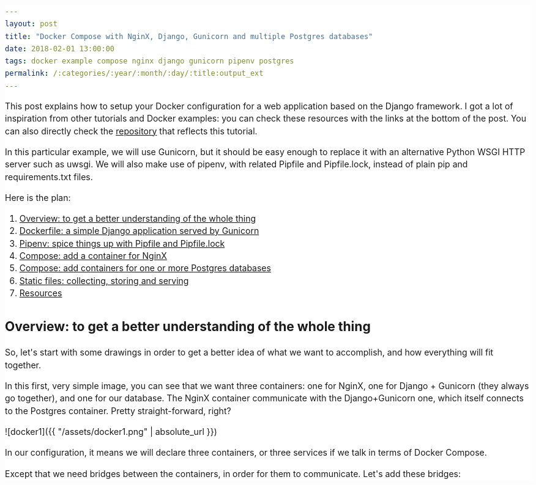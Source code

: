 ```yaml
---
layout: post
title: "Docker Compose with NginX, Django, Gunicorn and multiple Postgres databases"
date: 2018-02-01 13:00:00
tags: docker example compose nginx django gunicorn pipenv postgres
permalink: /:categories/:year/:month/:day/:title:output_ext
---
```


This post explains how to setup your Docker configuration for a web application
based on the Django framework. I got a lot of inspiration from other tutorials
and Docker examples: you can check these resources with the links at the bottom
of the post. You can also directly check the
[repository](https://github.com/Pawamoy/docker-nginx-postgres-django-example)
that reflects this tutorial.

In this particular example, we will use Gunicorn, but it should be easy enough
to replace it with an alternative Python WSGI HTTP server such as uwsgi. We will
also make use of pipenv, with related Pipfile and Pipfile.lock, instead of plain
pip and requirements.txt files.

Here is the plan:

1. [Overview: to get a better understanding of the whole thing](#overview-to-get-a-better-understanding-of-the-whole-thing)
2. [Dockerfile: a simple Django application served by Gunicorn](#dockerfile-a-simple-django-application-served-by-gunicorn)
3. [Pipenv: spice things up with Pipfile and Pipfile.lock](#pipenv-spice-things-up-with-pipfile-and-pipfilelock)
4. [Compose: add a container for NginX](#compose-add-a-container-for-nginx)
5. [Compose: add containers for one or more Postgres databases](#compose-add-containers-for-one-or-more-postgres-databases)
6. [Static files: collecting, storing and serving](#static-files-collecting-storing-and-serving)
7. [Resources](#resources)

## Overview: to get a better understanding of the whole thing
So, let's start with some drawings in order to get a better idea of what we want
to accomplish, and how everything will fit together.

In this first, very simple image, you can see that we want three containers:
one for NginX, one for Django + Gunicorn (they always go together), and one for
our database. The NginX container communicate with the Django+Gunicorn one,
which itself connects to the Postgres container. Pretty straight-forward, right?

![docker1]({{ "/assets/docker1.png" | absolute_url }})

In our configuration, it means we will declare three containers, or three
services if we talk in terms of Docker Compose.

Except that we need bridges between the containers, in order for them to
communicate. Let's add these bridges:
